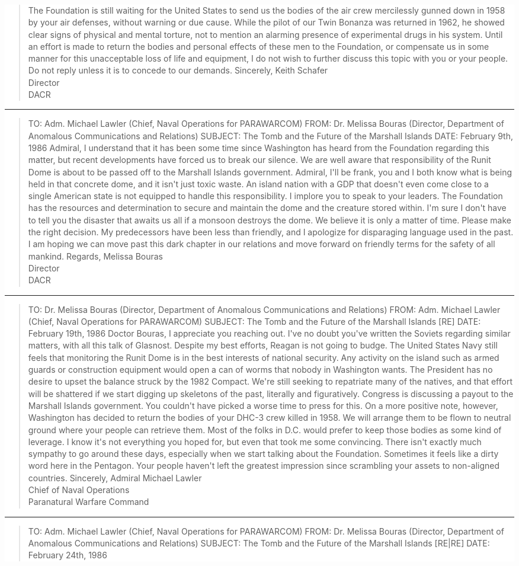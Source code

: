 > The Foundation is still waiting for the United States to send us the bodies of the air crew mercilessly gunned down in 1958 by your air defenses, without warning or due cause. While the pilot of our Twin Bonanza was returned in 1962, he showed clear signs of physical and mental torture, not to mention an alarming presence of experimental drugs in his system. Until an effort is made to return the bodies and personal effects of these men to the Foundation, or compensate us in some manner for this unacceptable loss of life and equipment, I do not wish to further discuss this topic with you or your people. Do not reply unless it is to concede to our demands.
> Sincerely,
> Keith Schafer  
>  Director  
>  DACR
* * *
> TO: Adm. Michael Lawler (Chief, Naval Operations for PARAWARCOM)
> FROM: Dr. Melissa Bouras (Director, Department of Anomalous Communications and Relations)
> SUBJECT: The Tomb and the Future of the Marshall Islands
> DATE: February 9th, 1986
> Admiral,
> I understand that it has been some time since Washington has heard from the Foundation regarding this matter, but recent developments have forced us to break our silence. We are well aware that responsibility of the Runit Dome is about to be passed off to the Marshall Islands government. Admiral, I'll be frank, you and I both know what is being held in that concrete dome, and it isn't just toxic waste. An island nation with a GDP that doesn't even come close to a single American state is not equipped to handle this responsibility.
> I implore you to speak to your leaders. The Foundation has the resources and determination to secure and maintain the dome and the creature stored within. I'm sure I don't have to tell you the disaster that awaits us all if a monsoon destroys the dome. We believe it is only a matter of time. Please make the right decision. My predecessors have been less than friendly, and I apologize for disparaging language used in the past. I am hoping we can move past this dark chapter in our relations and move forward on friendly terms for the safety of all mankind.
> Regards,
> Melissa Bouras  
>  Director  
>  DACR
* * *
> TO: Dr. Melissa Bouras (Director, Department of Anomalous Communications and Relations)
> FROM: Adm. Michael Lawler (Chief, Naval Operations for PARAWARCOM)
> SUBJECT: The Tomb and the Future of the Marshall Islands [RE]
> DATE: February 19th, 1986
> Doctor Bouras,
> I appreciate you reaching out. I've no doubt you've written the Soviets regarding similar matters, with all this talk of Glasnost. Despite my best efforts, Reagan is not going to budge. The United States Navy still feels that monitoring the Runit Dome is in the best interests of national security. Any activity on the island such as armed guards or construction equipment would open a can of worms that nobody in Washington wants. The President has no desire to upset the balance struck by the 1982 Compact. We're still seeking to repatriate many of the natives, and that effort will be shattered if we start digging up skeletons of the past, literally and figuratively. Congress is discussing a payout to the Marshall Islands government. You couldn't have picked a worse time to press for this.
> On a more positive note, however, Washington has decided to return the bodies of your DHC-3 crew killed in 1958. We will arrange them to be flown to neutral ground where your people can retrieve them. Most of the folks in D.C. would prefer to keep those bodies as some kind of leverage. I know it's not everything you hoped for, but even that took me some convincing. There isn't exactly much sympathy to go around these days, especially when we start talking about the Foundation. Sometimes it feels like a dirty word here in the Pentagon. Your people haven't left the greatest impression since scrambling your assets to non-aligned countries.
> Sincerely,
> Admiral Michael Lawler  
>  Chief of Naval Operations  
>  Paranatural Warfare Command
* * *
> TO: Adm. Michael Lawler (Chief, Naval Operations for PARAWARCOM)
> FROM: Dr. Melissa Bouras (Director, Department of Anomalous Communications and Relations)
> SUBJECT: The Tomb and the Future of the Marshall Islands [RE|RE]
> DATE: February 24th, 1986